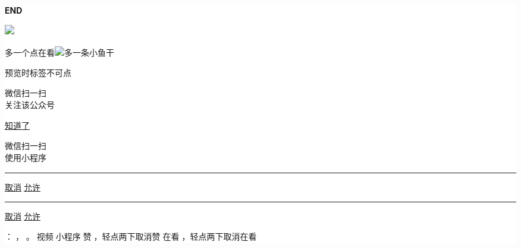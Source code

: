  **END**

![](http://hk-proxy.gitwarp.com/https://raw.githubusercontent.com/tuchuang9/tc1/refs/heads/main/public/20221229102417.png)

多一个点在看![](http://hk-proxy.gitwarp.com/https://raw.githubusercontent.com/tuchuang9/tc1/refs/heads/main/public/20221229102418.png)多一条小鱼干

预览时标签不可点

微信扫一扫  
关注该公众号

[知道了](javascript:;)

微信扫一扫  
使用小程序

****

[取消](javascript:void\(0\);) [允许](javascript:void\(0\);)

****

[取消](javascript:void\(0\);) [允许](javascript:void\(0\);)

： ， 。   视频 小程序 赞 ，轻点两下取消赞 在看 ，轻点两下取消在看

